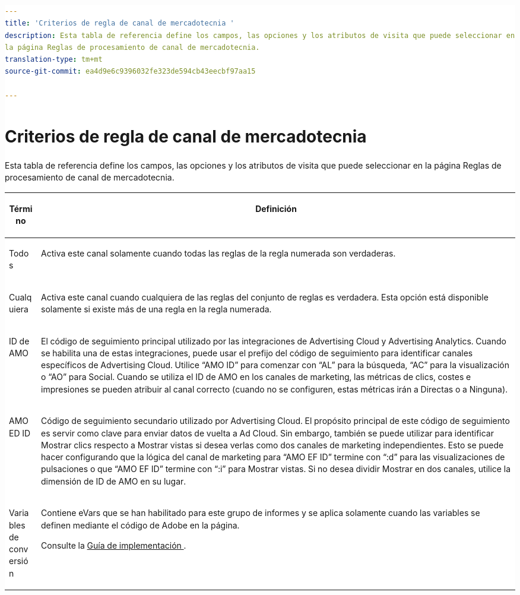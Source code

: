 ```yaml
---
title: 'Criterios de regla de canal de mercadotecnia '
description: Esta tabla de referencia define los campos, las opciones y los atributos de visita que puede seleccionar en la página Reglas de procesamiento de canal de mercadotecnia.
translation-type: tm+mt
source-git-commit: ea4d9e6c9396032fe323de594cb43eecbf97aa15

---
```



# Criterios de regla de canal de mercadotecnia

Esta tabla de referencia define los campos, las opciones y los atributos de visita que puede seleccionar en la página Reglas de procesamiento de canal de mercadotecnia.

<table id="table_C18A0F1C9E214EB585A29801BA2400F8"> 
 <thead> 
  <tr> 
   <th colname="col1" class="entry"> <p>Término </p> </th> 
   <th colname="col2" class="entry"> <p>Definición </p> </th> 
  </tr> 
 </thead>
 <tbody> 
  <tr> 
   <td colname="col1"> <p>Todos </p> </td> 
   <td colname="col2"> <p>Activa este canal solamente cuando todas las reglas de la regla numerada son verdaderas. </p> </td> 
  </tr> 
  <tr> 
   <td colname="col1"> <p>Cualquiera </p> </td> 
   <td colname="col2"> <p>Activa este canal cuando cualquiera de las reglas del conjunto de reglas es verdadera. Esta opción está disponible solamente si existe más de una regla en la regla numerada. </p> </td> 
  </tr>
  <tr> 
   <td colname="col1"> <p>ID de AMO </p> </td> 
   <td colname="col2"> <p>El código de seguimiento principal utilizado por las integraciones de Advertising Cloud y Advertising Analytics. Cuando se habilita una de estas integraciones, puede usar el prefijo del código de seguimiento para identificar canales específicos de Advertising Cloud. Utilice “AMO ID” para comenzar con “AL” para la búsqueda, “AC” para la visualización o “AO” para Social. Cuando se utiliza el ID de AMO en los canales de marketing, las métricas de clics, costes e impresiones se pueden atribuir al canal correcto (cuando no se configuren, estas métricas irán a Directas o a Ninguna). </p> </td> 
  </tr> 
  <tr> 
   <td colname="col1"> <p>AMO ED ID </p> </td> 
   <td colname="col2"> <p>Código de seguimiento secundario utilizado por Advertising Cloud. El propósito principal de este código de seguimiento es servir como clave para enviar datos de vuelta a Ad Cloud. Sin embargo, también se puede utilizar para identificar Mostrar clics respecto a Mostrar vistas si desea verlas como dos canales de marketing independientes. Esto se puede hacer configurando que la lógica del canal de marketing para “AMO EF ID” termine con “:d” para las visualizaciones de pulsaciones o que “AMO EF ID” termine con “:i” para Mostrar vistas. Si no desea dividir Mostrar en dos canales, utilice la dimensión de ID de AMO en su lugar. </p> </td> 
  </tr> 
  <tr> 
   <td colname="col1"> <p>Variables de conversión </p> </td> 
   <td colname="col2"> <p>Contiene eVars que se han habilitado para este grupo de informes y se aplica solamente cuando las variables se definen mediante el código de Adobe en la página. </p> <p>Consulte la <a href="https://docs.adobe.com/content/help/en/analytics/implementation/home.html"  >Guía de implementación </a>. </p> </td> 
  </tr> 
  <tr> 